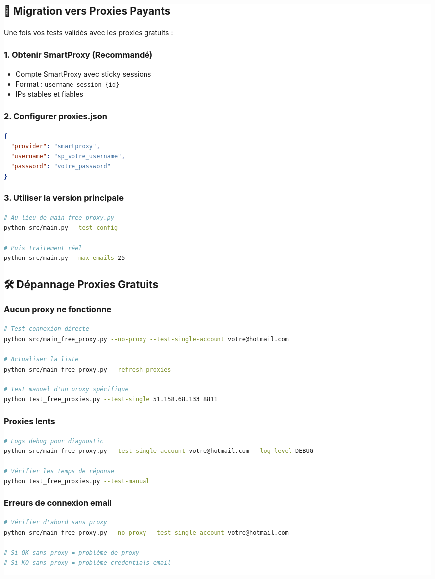 ## 🔄 Migration vers Proxies Payants

Une fois vos tests validés avec les proxies gratuits :

### **1. Obtenir SmartProxy (Recommandé)**
- Compte SmartProxy avec sticky sessions
- Format : `username-session-{id}`
- IPs stables et fiables

### **2. Configurer proxies.json**
```json
{
  "provider": "smartproxy",
  "username": "sp_votre_username",
  "password": "votre_password"
}
```

### **3. Utiliser la version principale**
```bash
# Au lieu de main_free_proxy.py
python src/main.py --test-config

# Puis traitement réel
python src/main.py --max-emails 25
```

## 🛠️ Dépannage Proxies Gratuits

### **Aucun proxy ne fonctionne**
```bash
# Test connexion directe
python src/main_free_proxy.py --no-proxy --test-single-account votre@hotmail.com

# Actualiser la liste
python src/main_free_proxy.py --refresh-proxies

# Test manuel d'un proxy spécifique  
python test_free_proxies.py --test-single 51.158.68.133 8811
```

### **Proxies lents**
```bash
# Logs debug pour diagnostic
python src/main_free_proxy.py --test-single-account votre@hotmail.com --log-level DEBUG

# Vérifier les temps de réponse
python test_free_proxies.py --test-manual
```

### **Erreurs de connexion email**
```bash
# Vérifier d'abord sans proxy
python src/main_free_proxy.py --no-proxy --test-single-account votre@hotmail.com

# Si OK sans proxy = problème de proxy
# Si KO sans proxy = problème credentials email
```

---